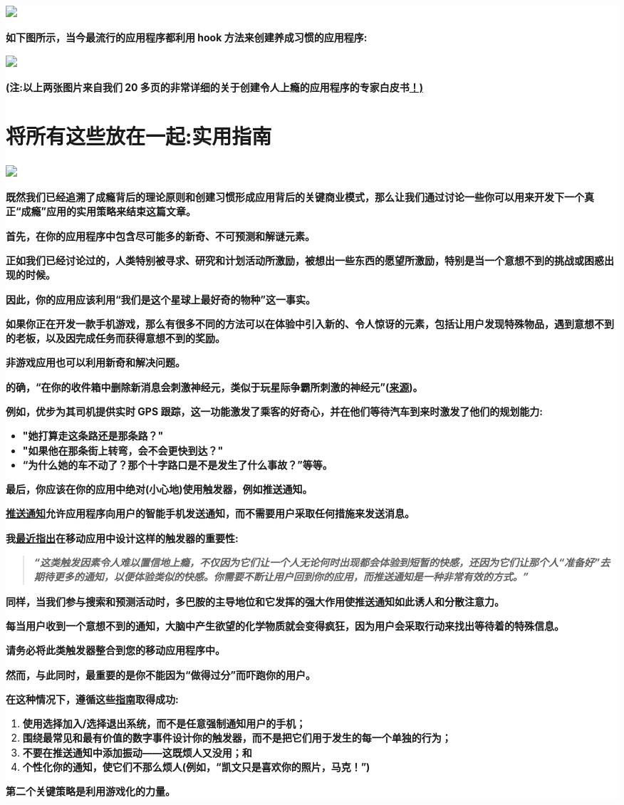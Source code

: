 **![](img/7c62f3c344e57ca34362c21d2921d243.png)**

**如下图所示，当今最流行的应用程序都利用 hook 方法来创建养成习惯的应用程序:**

**![](img/9eb4e36356f359b70deff56789c6e069.png)**

**(**注**:以上两张图片来自我们 20 多页的非常详细的关于创建令人上瘾的应用程序的专家白皮书[！)](http://lp.appsterhq.com/how-to-make-an-addictive-app-new)**

# **将所有这些放在一起:实用指南**

**![](img/dd31dd9ef2fd9c6de424ecc037bf23e6.png)**

**既然我们已经追溯了成瘾背后的理论原则和创建习惯形成应用背后的关键商业模式，那么让我们通过讨论一些你可以用来开发下一个真正“成瘾”应用的实用策略来结束这篇文章。**

**首先，**在你的应用程序中包含尽可能多的新奇、不可预测和解谜元素**。**

**正如我们已经讨论过的，人类特别被寻求、研究和计划活动所激励，被想出一些东西的愿望所激励，特别是当一个意想不到的挑战或困惑出现的时候。**

**因此，你的应用应该利用“我们是这个星球上最好奇的物种”这一事实。**

**如果你正在开发一款手机游戏，那么有很多不同的方法可以在体验中引入新的、令人惊讶的元素，包括让用户发现特殊物品，遇到意想不到的老板，以及因完成任务而获得意想不到的奖励。**

**非游戏应用也可以利用新奇和解决问题。**

**的确，“在你的收件箱中删除新消息会刺激神经元，类似于玩星际争霸所刺激的神经元”([来源](https://www.nirandfar.com/2012/03/want-to-hook-your-users-drive-them-crazy.html))。**

**例如，优步为其司机提供实时 GPS 跟踪，这一功能激发了乘客的好奇心，并在他们等待汽车到来时激发了他们的规划能力:**

*   **"她打算走这条路还是那条路？"**
*   **"如果他在那条街上转弯，会不会更快到达？"**
*   **“为什么她的车不动了？那个十字路口是不是发生了什么事故？”等等。**

**最后，你应该在你的应用中绝对(小心地)使用触发器，例如推送通知。**

**[推送通知](https://www.lifewire.com/what-is-push-notification-1994351)允许应用程序向用户的智能手机发送通知，而不需要用户采取任何措施来发送消息。**

**我[最近指出](http://www.appsterhq.com/blog/how-to-boost-app-user-retention-rates)在移动应用中设计这样的触发器的重要性:**

> ***“这类触发因素令人难以置信地上瘾，不仅因为它们让一个人无论何时出现都会体验到短暂的快感，还因为它们让那个人“准备好”去期待更多的通知，以便体验类似的快感。你需要不断让用户回到你的应用，而推送通知是一种非常有效的方式。”***

**同样，当我们参与搜索和预测活动时，多巴胺的主导地位和它发挥的强大作用使推送通知如此诱人和分散注意力。**

**每当用户收到一个意想不到的通知，大脑中产生欲望的化学物质就会变得疯狂，因为用户会采取行动来找出等待着的特殊信息。**

**请务必将此类触发器整合到您的移动应用程序中。**

**然而，与此同时，最重要的是你不能因为“做得过分”而吓跑你的用户。**

**在这种情况下，遵循这些[指南](http://www.appsterhq.com/blog/how-to-boost-app-user-retention-rates)取得成功:**

1.  **使用选择加入/选择退出系统，而不是任意强制通知用户的手机；**
2.  **围绕最常见和最有价值的数字事件设计你的触发器，而不是把它们用于发生的每一个单独的行为；**
3.  **不要在推送通知中添加振动——这既烦人又没用；和**
4.  **个性化你的通知，使它们不那么烦人(例如，“凯文只是喜欢你的照片，马克！”)**

**第二个关键策略是利用游戏化的力量。**
